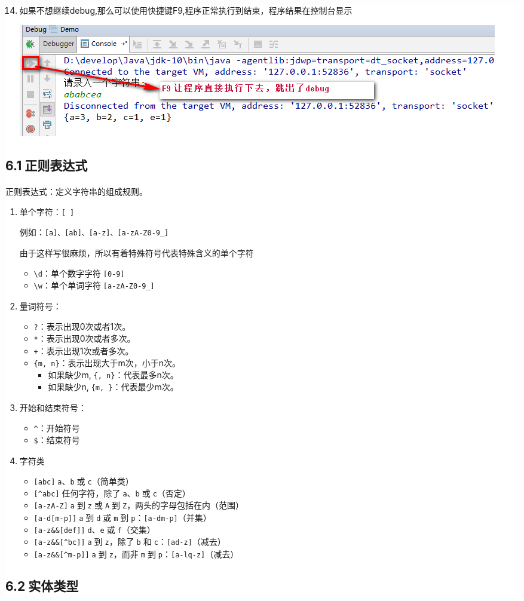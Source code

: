 14. 如果不想继续debug,那么可以使用快捷键F9,程序正常执行到结束，程序结果在控制台显示

     ![](..\图片\6-00【通用基础知识】\debug17.png)

## 6.1 正则表达式

正则表达式：定义字符串的组成规则。

1. 单个字符：`[ ]`

   例如：`[a]、[ab]、[a-z]、[a-zA-Z0-9_]`

   由于这样写很麻烦，所以有着特殊符号代表特殊含义的单个字符

   * `\d`：单个数字字符 `[0-9]`
   * `\w`：单个单词字符 `[a-zA-Z0-9_]`

2. 量词符号：

   * `?`：表示出现0次或者1次。
   * `*`：表示出现0次或者多次。
   * `+`：表示出现1次或者多次。
   * `{m, n}`：表示出现大于m次，小于n次。
     * 如果缺少m, `{, n}`：代表最多n次。
     * 如果缺少n, `{m, }`：代表最少m次。

3. 开始和结束符号：

   * `^`：开始符号
   * `$`：结束符号

4. 字符类 

   - `[abc]` `a`、`b` 或 `c`（简单类）
   - `[^abc]` 任何字符，除了 `a`、`b` 或 `c`（否定）
   - `[a-zA-Z]` `a` 到 `z` 或 `A` 到  `Z`，两头的字母包括在内（范围）
   - `[a-d[m-p]]` `a` 到 `d` 或 `m` 到  `p`：`[a-dm-p]`（并集）
   - `[a-z&&[def]]` `d`、`e` 或 `f`（交集） 
   - `[a-z&&[^bc]]` `a` 到 `z`，除了 `b` 和  `c`：`[ad-z]`（减去）
   - `[a-z&&[^m-p]]` `a` 到 `z`，而非 `m` 到  `p`：`[a-lq-z]`（减去）

## 6.2 实体类型
